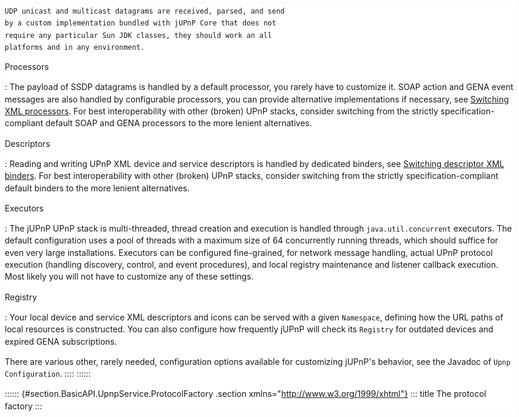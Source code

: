     UDP unicast and multicast datagrams are received, parsed, and send
    by a custom implementation bundled with jUPnP Core that does not
    require any particular Sun JDK classes, they should work an all
    platforms and in any environment.

Processors

:   The payload of SSDP datagrams is handled by a default processor, you
    rarely have to customize it. SOAP action and GENA event messages are
    also handled by configurable processors, you can provide alternative
    implementations if necessary, see [Switching XML
    processors](#section.SwitchingXMLProcessors). For best
    interoperability with other (broken) UPnP stacks, consider switching
    from the strictly specification-compliant default SOAP and GENA
    processors to the more lenient alternatives.

Descriptors

:   Reading and writing UPnP XML device and service descriptors is
    handled by dedicated binders, see [Switching descriptor XML
    binders](#section.SwitchingXMLDescriptorBinders). For best
    interoperability with other (broken) UPnP stacks, consider switching
    from the strictly specification-compliant default binders to the
    more lenient alternatives.

Executors

:   The jUPnP UPnP stack is multi-threaded, thread creation and
    execution is handled through `java.util.concurrent` executors. The
    default configuration uses a pool of threads with a maximum size of
    64 concurrently running threads, which should suffice for even very
    large installations. Executors can be configured fine-grained, for
    network message handling, actual UPnP protocol execution (handling
    discovery, control, and event procedures), and local registry
    maintenance and listener callback execution. Most likely you will
    not have to customize any of these settings.

Registry

:   Your local device and service XML descriptors and icons can be
    served with a given `Namespace`, defining how the URL paths of local
    resources is constructed. You can also configure how frequently
    jUPnP will check its `Registry` for outdated devices and expired
    GENA subscriptions.

There are various other, rarely needed, configuration options available
for customizing jUPnP\'s behavior, see the Javadoc of
`UpnpConfiguration`.
::::
::::::

:::::: {#section.BasicAPI.UpnpService.ProtocolFactory .section xmlns="http://www.w3.org/1999/xhtml"}
::: title
The protocol factory
:::
